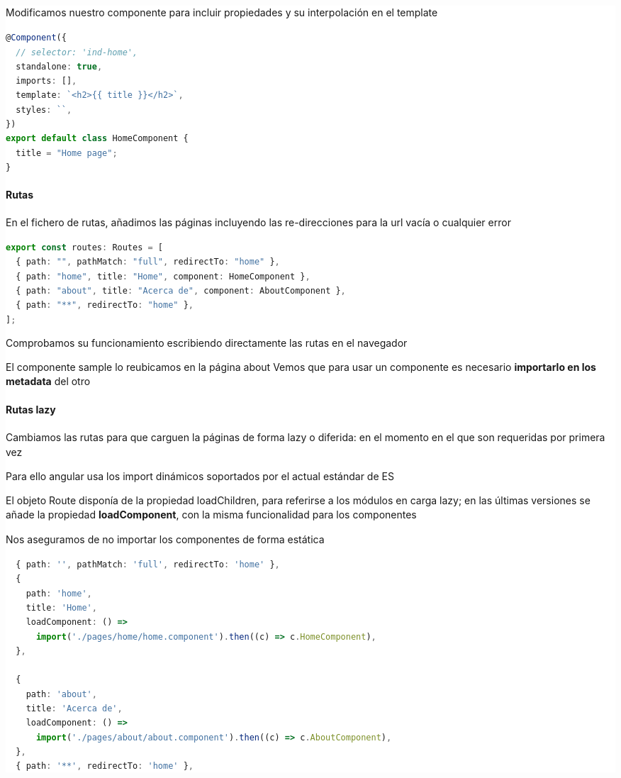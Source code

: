 Modificamos nuestro componente para incluir propiedades y su interpolación en el template

```ts
@Component({
  // selector: 'ind-home',
  standalone: true,
  imports: [],
  template: `<h2>{{ title }}</h2>`,
  styles: ``,
})
export default class HomeComponent {
  title = "Home page";
}
```

#### Rutas

En el fichero de rutas, añadimos las páginas incluyendo las re-direcciones para la url vacía o cualquier error

```ts
export const routes: Routes = [
  { path: "", pathMatch: "full", redirectTo: "home" },
  { path: "home", title: "Home", component: HomeComponent },
  { path: "about", title: "Acerca de", component: AboutComponent },
  { path: "**", redirectTo: "home" },
];
```

Comprobamos su funcionamiento escribiendo directamente las rutas en el navegador

El componente sample lo reubicamos en la página about
Vemos que para usar un componente es necesario **importarlo en los metadata** del otro

#### Rutas lazy

Cambiamos las rutas para que carguen la páginas de forma lazy o diferida:
en el momento en el que son requeridas por primera vez

Para ello angular usa los import dinámicos soportados por el actual estándar de ES

El objeto Route disponía de la propiedad loadChildren, para referirse a los módulos en carga lazy;
en las últimas versiones se añade la propiedad **loadComponent**, con la misma funcionalidad para los componentes

Nos aseguramos de no importar los componentes de forma estática

```ts
  { path: '', pathMatch: 'full', redirectTo: 'home' },
  {
    path: 'home',
    title: 'Home',
    loadComponent: () =>
      import('./pages/home/home.component').then((c) => c.HomeComponent),
  },

  {
    path: 'about',
    title: 'Acerca de',
    loadComponent: () =>
      import('./pages/about/about.component').then((c) => c.AboutComponent),
  },
  { path: '**', redirectTo: 'home' },
```
